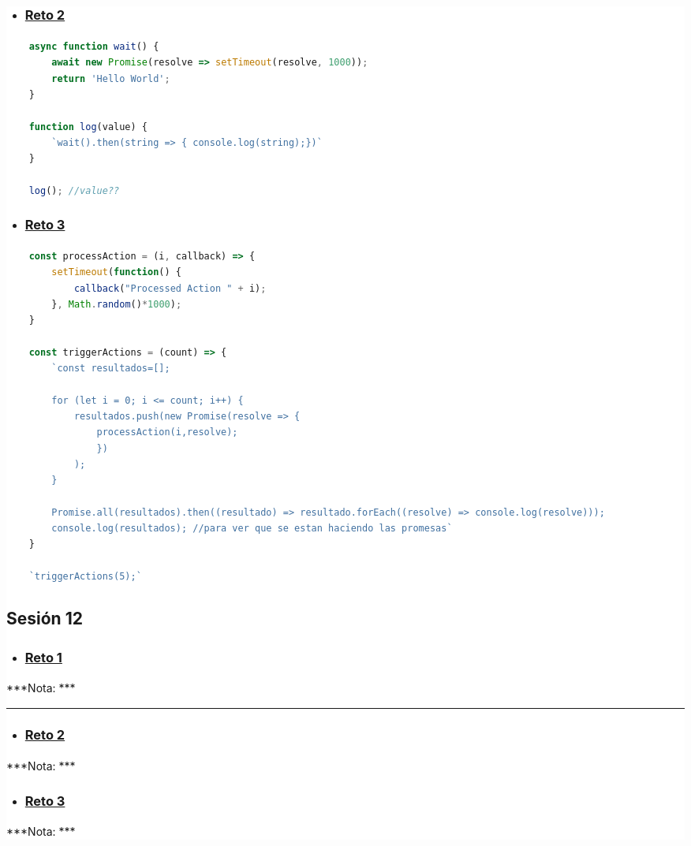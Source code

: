 
* ### [Reto 2](sesion11-reto2)

```javascript
    async function wait() {
        await new Promise(resolve => setTimeout(resolve, 1000));
        return 'Hello World';
    }

    function log(value) {
        `wait().then(string => { console.log(string);})`
    }

    log(); //value??
```

* ### [Reto 3](sesion11-reto3)

```javascript
    const processAction = (i, callback) => {
        setTimeout(function() {
            callback("Processed Action " + i);
        }, Math.random()*1000);
    }
    
    const triggerActions = (count) => {
        `const resultados=[];

        for (let i = 0; i <= count; i++) {
            resultados.push(new Promise(resolve => {
                processAction(i,resolve);
                })
            );
        }

        Promise.all(resultados).then((resultado) => resultado.forEach((resolve) => console.log(resolve)));
        console.log(resultados); //para ver que se estan haciendo las promesas`
    }

    `triggerActions(5);`
```





## Sesión 12
* ### [Reto 1](sesion1-reto1)


```

```
***Nota:  ***

---

* ### [Reto 2](sesion1-reto2)

```

```
***Nota: ***

* ### [Reto 3](sesion1-reto3)

```

```
***Nota:  ***
